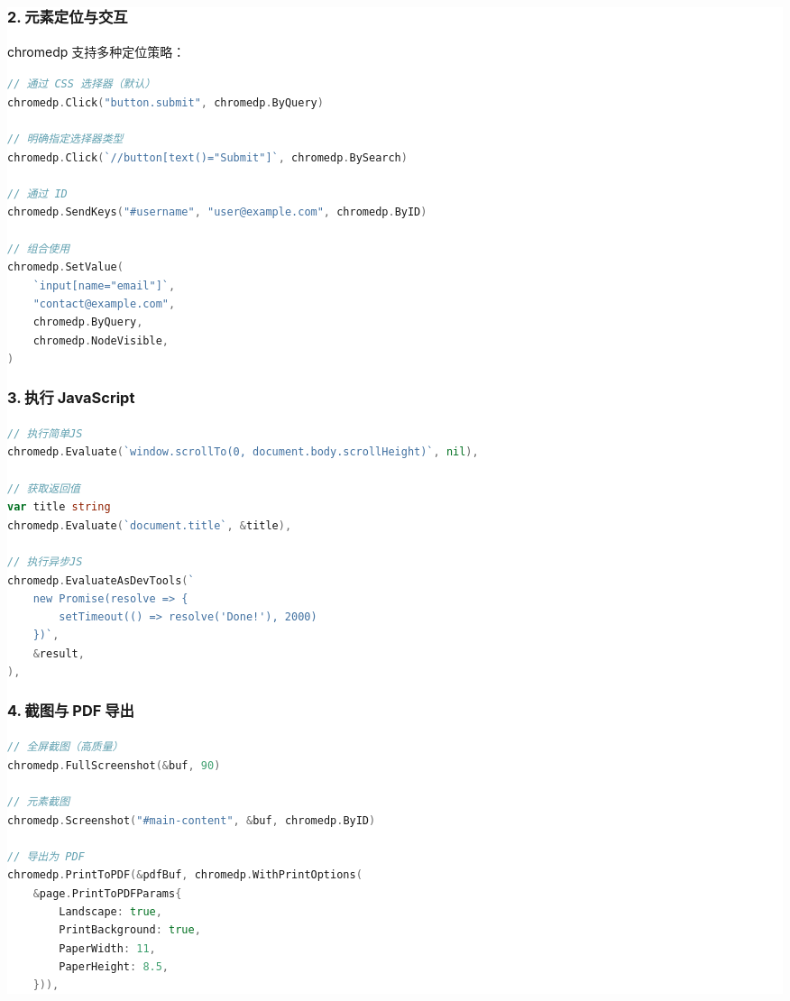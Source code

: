 ### 2. 元素定位与交互

chromedp 支持多种定位策略：
```go
// 通过 CSS 选择器（默认）
chromedp.Click("button.submit", chromedp.ByQuery)

// 明确指定选择器类型
chromedp.Click(`//button[text()="Submit"]`, chromedp.BySearch)

// 通过 ID
chromedp.SendKeys("#username", "user@example.com", chromedp.ByID)

// 组合使用
chromedp.SetValue(
    `input[name="email"]`, 
    "contact@example.com", 
    chromedp.ByQuery,
    chromedp.NodeVisible,
)
```

### 3. 执行 JavaScript

```go
// 执行简单JS
chromedp.Evaluate(`window.scrollTo(0, document.body.scrollHeight)`, nil),

// 获取返回值
var title string
chromedp.Evaluate(`document.title`, &title),

// 执行异步JS
chromedp.EvaluateAsDevTools(`
    new Promise(resolve => {
        setTimeout(() => resolve('Done!'), 2000)
    })`, 
    &result,
),
```

### 4. 截图与 PDF 导出

```go
// 全屏截图（高质量）
chromedp.FullScreenshot(&buf, 90)

// 元素截图
chromedp.Screenshot("#main-content", &buf, chromedp.ByID)

// 导出为 PDF
chromedp.PrintToPDF(&pdfBuf, chromedp.WithPrintOptions(
    &page.PrintToPDFParams{
        Landscape: true,
        PrintBackground: true,
        PaperWidth: 11,
        PaperHeight: 8.5,
    })),
```
